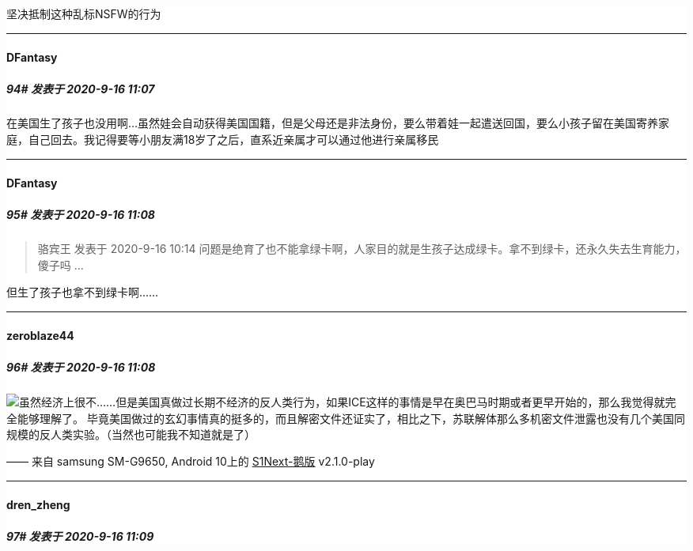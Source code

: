 
坚决抵制这种乱标NSFW的行为







-----

####  DFantasy  
##### 94#       发表于 2020-9-16 11:07




在美国生了孩子也没用啊…虽然娃会自动获得美国国籍，但是父母还是非法身份，要么带着娃一起遣送回国，要么小孩子留在美国寄养家庭，自己回去。我记得要等小朋友满18岁了之后，直系近亲属才可以通过他进行亲属移民







-----

####  DFantasy  
##### 95#       发表于 2020-9-16 11:08



<blockquote>骆宾王 发表于 2020-9-16 10:14
问题是绝育了也不能拿绿卡啊，人家目的就是生孩子达成绿卡。拿不到绿卡，还永久失去生育能力，傻子吗 ...</blockquote>
但生了孩子也拿不到绿卡啊……







-----

####  zeroblaze44  
##### 96#       发表于 2020-9-16 11:08



<img src="https://static.saraba1st.com/image/smiley/face2017/004.gif" referrerpolicy="no-referrer">虽然经济上很不……但是美国真做过长期不经济的反人类行为，如果ICE这样的事情是早在奥巴马时期或者更早开始的，那么我觉得就完全能够理解了。
毕竟美国做过的玄幻事情真的挺多的，而且解密文件还证实了，相比之下，苏联解体那么多机密文件泄露也没有几个美国同规模的反人类实验。（当然也可能我不知道就是了）

—— 来自 samsung SM-G9650, Android 10上的 [S1Next-鹅版](https://github.com/ykrank/S1-Next/releases) v2.1.0-play







-----

####  dren_zheng  
##### 97#       发表于 2020-9-16 11:09
